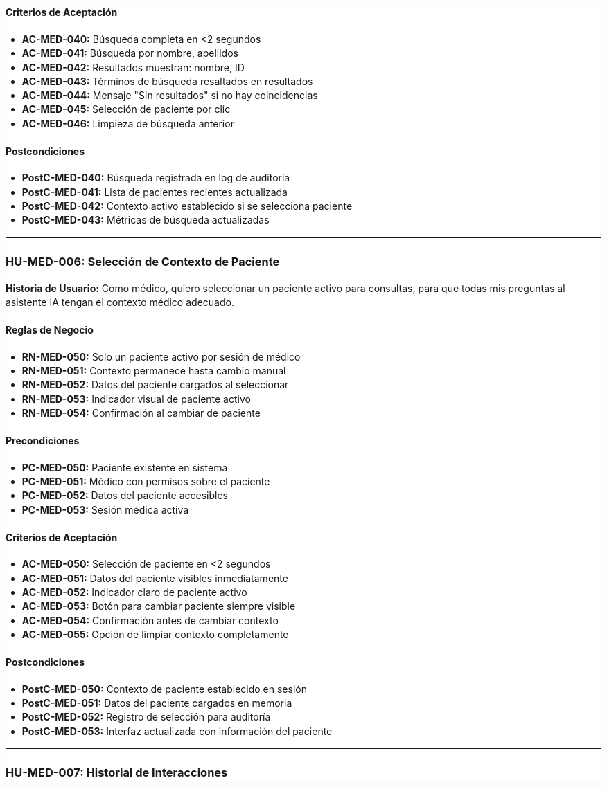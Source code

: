 #### Criterios de Aceptación
- **AC-MED-040:** Búsqueda completa en <2 segundos
- **AC-MED-041:** Búsqueda por nombre, apellidos
- **AC-MED-042:** Resultados muestran: nombre, ID
- **AC-MED-043:** Términos de búsqueda resaltados en resultados
- **AC-MED-044:** Mensaje "Sin resultados" si no hay coincidencias
- **AC-MED-045:** Selección de paciente por clic
- **AC-MED-046:** Limpieza de búsqueda anterior

#### Postcondiciones
- **PostC-MED-040:** Búsqueda registrada en log de auditoría
- **PostC-MED-041:** Lista de pacientes recientes actualizada
- **PostC-MED-042:** Contexto activo establecido si se selecciona paciente
- **PostC-MED-043:** Métricas de búsqueda actualizadas

---

### HU-MED-006: Selección de Contexto de Paciente

**Historia de Usuario:** Como médico, quiero seleccionar un paciente activo para consultas, para que todas mis preguntas al asistente IA tengan el contexto médico adecuado.

#### Reglas de Negocio
- **RN-MED-050:** Solo un paciente activo por sesión de médico
- **RN-MED-051:** Contexto permanece hasta cambio manual
- **RN-MED-052:** Datos del paciente cargados al seleccionar
- **RN-MED-053:** Indicador visual de paciente activo
- **RN-MED-054:** Confirmación al cambiar de paciente

#### Precondiciones
- **PC-MED-050:** Paciente existente en sistema
- **PC-MED-051:** Médico con permisos sobre el paciente
- **PC-MED-052:** Datos del paciente accesibles
- **PC-MED-053:** Sesión médica activa

#### Criterios de Aceptación
- **AC-MED-050:** Selección de paciente en <2 segundos
- **AC-MED-051:** Datos del paciente visibles inmediatamente
- **AC-MED-052:** Indicador claro de paciente activo
- **AC-MED-053:** Botón para cambiar paciente siempre visible
- **AC-MED-054:** Confirmación antes de cambiar contexto
- **AC-MED-055:** Opción de limpiar contexto completamente

#### Postcondiciones
- **PostC-MED-050:** Contexto de paciente establecido en sesión
- **PostC-MED-051:** Datos del paciente cargados en memoria
- **PostC-MED-052:** Registro de selección para auditoría
- **PostC-MED-053:** Interfaz actualizada con información del paciente

---

### HU-MED-007: Historial de Interacciones
